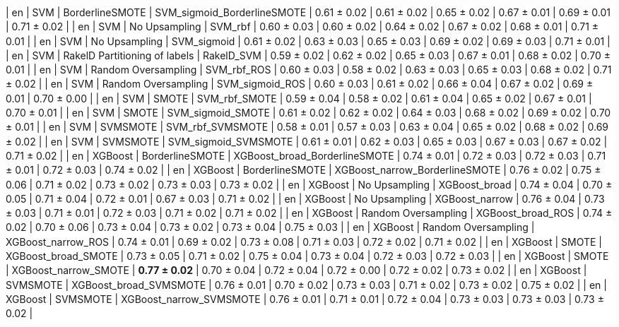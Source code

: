 | en         | SVM                             | BorderlineSMOTE               | SVM_sigmoid_BorderlineSMOTE                  | 0.61 $\pm$ 0.02     | 0.61 $\pm$ 0.02             | 0.65 $\pm$ 0.02         | 0.67 $\pm$ 0.01          | 0.69 $\pm$ 0.01                           | 0.71 $\pm$ 0.02 |
| en         | SVM                             | No Upsampling                 | SVM_rbf                                      | 0.60 $\pm$ 0.03     | 0.60 $\pm$ 0.02             | 0.64 $\pm$ 0.02         | 0.67 $\pm$ 0.02          | 0.68 $\pm$ 0.01                           | 0.71 $\pm$ 0.01 |
| en         | SVM                             | No Upsampling                 | SVM_sigmoid                                  | 0.61 $\pm$ 0.02     | 0.63 $\pm$ 0.03             | 0.65 $\pm$ 0.03         | 0.69 $\pm$ 0.02          | 0.69 $\pm$ 0.03                           | 0.71 $\pm$ 0.01 |
| en         | SVM                             | RakelD Partitioning of labels | RakelD_SVM                                   | 0.59 $\pm$ 0.02     | 0.62 $\pm$ 0.02             | 0.65 $\pm$ 0.03         | 0.67 $\pm$ 0.01          | 0.68 $\pm$ 0.02                           | 0.70 $\pm$ 0.01 |
| en         | SVM                             | Random Oversampling           | SVM_rbf_ROS                                  | 0.60 $\pm$ 0.03     | 0.58 $\pm$ 0.02             | 0.63 $\pm$ 0.03         | 0.65 $\pm$ 0.03          | 0.68 $\pm$ 0.02                           | 0.71 $\pm$ 0.02 |
| en         | SVM                             | Random Oversampling           | SVM_sigmoid_ROS                              | 0.60 $\pm$ 0.03     | 0.61 $\pm$ 0.02             | 0.66 $\pm$ 0.04         | 0.67 $\pm$ 0.02          | 0.69 $\pm$ 0.01                           | 0.70 $\pm$ 0.00 |
| en         | SVM                             | SMOTE                         | SVM_rbf_SMOTE                                | 0.59 $\pm$ 0.04     | 0.58 $\pm$ 0.02             | 0.61 $\pm$ 0.04         | 0.65 $\pm$ 0.02          | 0.67 $\pm$ 0.01                           | 0.70 $\pm$ 0.01 |
| en         | SVM                             | SMOTE                         | SVM_sigmoid_SMOTE                            | 0.61 $\pm$ 0.02     | 0.62 $\pm$ 0.02             | 0.64 $\pm$ 0.03         | 0.68 $\pm$ 0.02          | 0.69 $\pm$ 0.02                           | 0.70 $\pm$ 0.01 |
| en         | SVM                             | SVMSMOTE                      | SVM_rbf_SVMSMOTE                             | 0.58 $\pm$ 0.01     | 0.57 $\pm$ 0.03             | 0.63 $\pm$ 0.04         | 0.65 $\pm$ 0.02          | 0.68 $\pm$ 0.02                           | 0.69 $\pm$ 0.02 |
| en         | SVM                             | SVMSMOTE                      | SVM_sigmoid_SVMSMOTE                         | 0.61 $\pm$ 0.01     | 0.62 $\pm$ 0.03             | 0.65 $\pm$ 0.03         | 0.67 $\pm$ 0.03          | 0.67 $\pm$ 0.02                           | 0.71 $\pm$ 0.02 |
| en         | XGBoost                         | BorderlineSMOTE               | XGBoost_broad_BorderlineSMOTE                | 0.74 $\pm$ 0.01     | 0.72 $\pm$ 0.03             | 0.72 $\pm$ 0.03         | 0.71 $\pm$ 0.01          | 0.72 $\pm$ 0.03                           | 0.74 $\pm$ 0.02 |
| en         | XGBoost                         | BorderlineSMOTE               | XGBoost_narrow_BorderlineSMOTE               | 0.76 $\pm$ 0.02     | 0.75 $\pm$ 0.06             | 0.71 $\pm$ 0.02         | 0.73 $\pm$ 0.02          | 0.73 $\pm$ 0.03                           | 0.73 $\pm$ 0.02 |
| en         | XGBoost                         | No Upsampling                 | XGBoost_broad                                | 0.74 $\pm$ 0.04     | 0.70 $\pm$ 0.05             | 0.71 $\pm$ 0.04         | 0.72 $\pm$ 0.01          | 0.67 $\pm$ 0.03                           | 0.71 $\pm$ 0.02 |
| en         | XGBoost                         | No Upsampling                 | XGBoost_narrow                               | 0.76 $\pm$ 0.04     | 0.73 $\pm$ 0.03             | 0.71 $\pm$ 0.01         | 0.72 $\pm$ 0.03          | 0.71 $\pm$ 0.02                           | 0.71 $\pm$ 0.02 |
| en         | XGBoost                         | Random Oversampling           | XGBoost_broad_ROS                            | 0.74 $\pm$ 0.02     | 0.70 $\pm$ 0.06             | 0.73 $\pm$ 0.04         | 0.73 $\pm$ 0.02          | 0.73 $\pm$ 0.04                           | 0.75 $\pm$ 0.03 |
| en         | XGBoost                         | Random Oversampling           | XGBoost_narrow_ROS                           | 0.74 $\pm$ 0.01     | 0.69 $\pm$ 0.02             | 0.73 $\pm$ 0.08         | 0.71 $\pm$ 0.03          | 0.72 $\pm$ 0.02                           | 0.71 $\pm$ 0.02 |
| en         | XGBoost                         | SMOTE                         | XGBoost_broad_SMOTE                          | 0.73 $\pm$ 0.05     | 0.71 $\pm$ 0.02             | 0.75 $\pm$ 0.04         | 0.73 $\pm$ 0.04          | 0.72 $\pm$ 0.03                           | 0.72 $\pm$ 0.03 |
| en         | XGBoost                         | SMOTE                         | XGBoost_narrow_SMOTE                         | **0.77 $\pm$ 0.02** | 0.70 $\pm$ 0.04             | 0.72 $\pm$ 0.04         | 0.72 $\pm$ 0.00          | 0.72 $\pm$ 0.02                           | 0.73 $\pm$ 0.02 |
| en         | XGBoost                         | SVMSMOTE                      | XGBoost_broad_SVMSMOTE                       | 0.76 $\pm$ 0.01     | 0.70 $\pm$ 0.02             | 0.73 $\pm$ 0.03         | 0.71 $\pm$ 0.02          | 0.73 $\pm$ 0.02                           | 0.75 $\pm$ 0.02 |
| en         | XGBoost                         | SVMSMOTE                      | XGBoost_narrow_SVMSMOTE                      | 0.76 $\pm$ 0.01     | 0.71 $\pm$ 0.01             | 0.72 $\pm$ 0.04         | 0.73 $\pm$ 0.03          | 0.73 $\pm$ 0.03                           | 0.73 $\pm$ 0.02 |